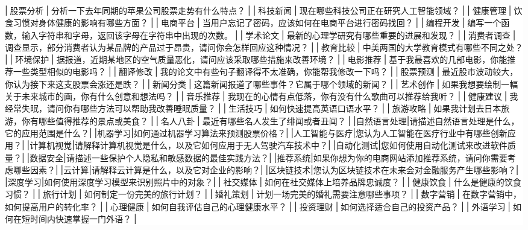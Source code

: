 | 股票分析 | 分析一下去年同期的苹果公司股票走势有什么特点？ |
| 科技新闻 | 现在哪些科技公司正在研究人工智能领域？ |
| 健康管理 | 饮食习惯对身体健康的影响有哪些方面？ |
| 电商平台 | 当用户忘记了密码，应该如何在电商平台进行密码找回？ |
| 编程开发 | 编写一个函数，输入字符串和字母，返回该字母在字符串中出现的次数。 |
| 学术论文 | 最新的心理学研究有哪些重要的进展和发现？ |
| 消费者调查 | 调查显示，部分消费者认为某品牌的产品过于昂贵，请问你会怎样回应这种情况？ |
| 教育比较 | 中美两国的大学教育模式有哪些不同之处？ |
| 环境保护 | 据报道，近期某地区的空气质量恶化，请问应该采取哪些措施来改善环境？ |
| 电影推荐                                     | 基于我最喜欢的几部电影，你能推荐一些类型相似的电影吗？ |
| 翻译修改                                     | 我的论文中有些句子翻译得不太准确，你能帮我修改一下吗？     |
| 股票预测                                     | 最近股市波动较大，你认为接下来这支股票会涨还是跌？         |
| 新闻分类                                     | 这篇新闻报道了哪些事件？它属于哪个领域的新闻？             |
| 艺术创作                                     | 如果我想要绘制一幅关于未来城市的画，你有什么创意和想法吗？ |
| 音乐推荐                                     | 我现在的心情有点低落，你有没有什么歌曲可以推荐给我听？   |
| 健康建议                                     | 我经常失眠，请问你有哪些方法可以帮助我改善睡眠质量？       |
| 生活技巧                                     | 如何快速提高英语口语水平？                                 |
| 旅游攻略                                     | 如果我计划去日本旅游，你有哪些值得推荐的景点或美食？     |
| 名人八卦                                     | 最近有哪些名人发生了绯闻或者丑闻？                         |
|自然语言处理|请描述自然语言处理是什么，它的应用范围是什么？|
|机器学习|如何通过机器学习算法来预测股票价格？|
|人工智能与医疗|您认为人工智能在医疗行业中有哪些创新应用？|
|计算机视觉|请解释计算机视觉是什么，以及它如何应用于无人驾驶汽车技术中？|
|自动化测试|您如何使用自动化测试来改进软件质量？|
|数据安全|请描述一些保护个人隐私和敏感数据的最佳实践方法？|
|推荐系统|如果你想为你的电商网站添加推荐系统，请问你需要考虑哪些因素？|
|云计算|请解释云计算是什么，以及它对企业的影响？|
|区块链技术|您认为区块链技术在未来会对金融服务产生哪些影响？|
|深度学习|如何使用深度学习模型来识别照片中的对象？|
| 社交媒体 | 如何在社交媒体上培养品牌忠诚度？ |
| 健康饮食 | 什么是健康的饮食习惯？ |
| 旅行计划 | 如何制定一份完美的旅行计划？ |
| 婚礼策划 | 计划一场完美的婚礼需要注意哪些事项？ |
| 数字营销 | 在数字营销中，如何提高用户的转化率？ |
| 心理健康 | 如何自我评估自己的心理健康水平？ |
| 投资理财 | 如何选择适合自己的投资产品？ |
| 外语学习 | 如何在短时间内快速掌握一门外语？ |